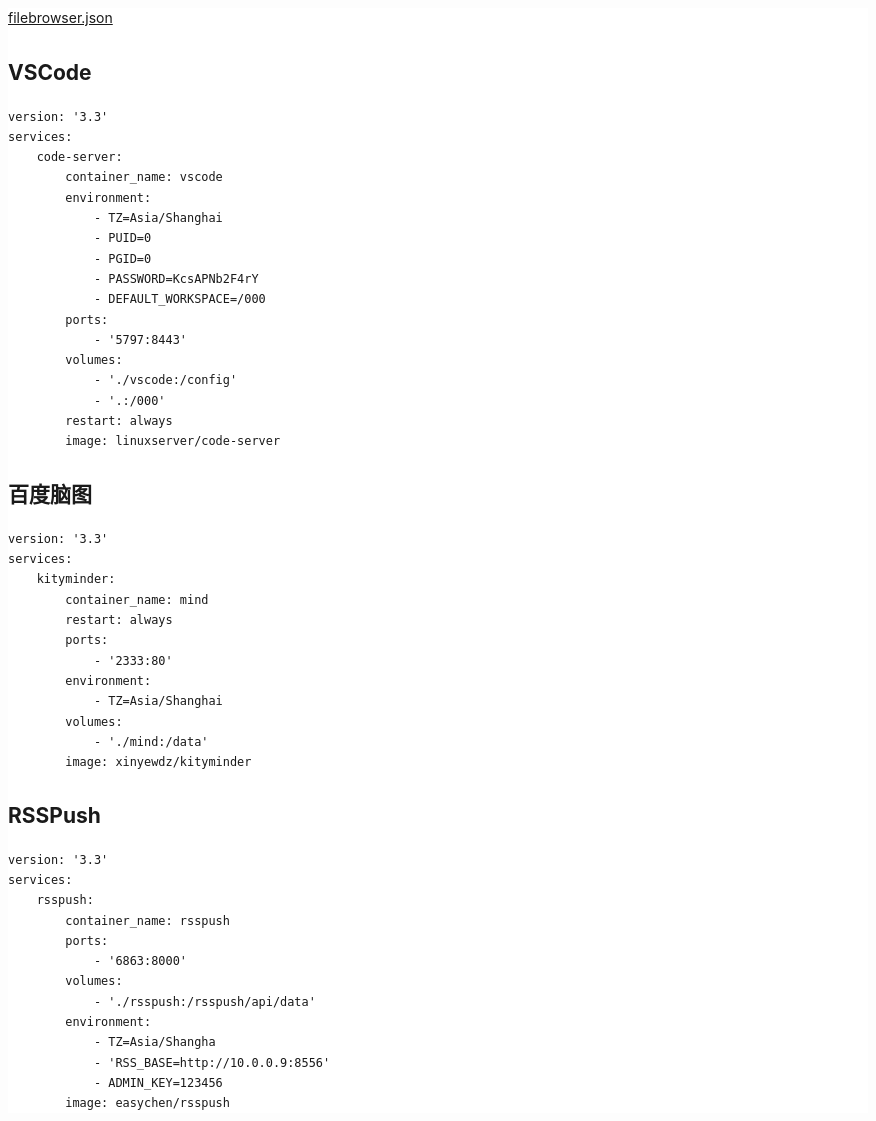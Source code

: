 [filebrowser.json](https://nanako-1253183981.cos.ap-guangzhou.myqcloud.com/vitepress/file/%E8%87%AA%E7%94%A8docker%E5%88%86%E4%BA%AB/filebrowser.json)

## VSCode

  

 

    version: '3.3'
    services:
        code-server:
            container_name: vscode
            environment:
                - TZ=Asia/Shanghai
                - PUID=0
                - PGID=0
                - PASSWORD=KcsAPNb2F4rY
                - DEFAULT_WORKSPACE=/000
            ports:
                - '5797:8443'
            volumes:
                - './vscode:/config'
                - '.:/000'
            restart: always
            image: linuxserver/code-server

## 百度脑图

  

 

    version: '3.3'
    services:
        kityminder:
            container_name: mind
            restart: always
            ports:
                - '2333:80'
            environment:
                - TZ=Asia/Shanghai
            volumes:
                - './mind:/data'
            image: xinyewdz/kityminder

## RSSPush

  

 

    version: '3.3'
    services:
        rsspush:
            container_name: rsspush
            ports:
                - '6863:8000'
            volumes:
                - './rsspush:/rsspush/api/data'
            environment:
                - TZ=Asia/Shangha
                - 'RSS_BASE=http://10.0.0.9:8556'
                - ADMIN_KEY=123456
            image: easychen/rsspush
